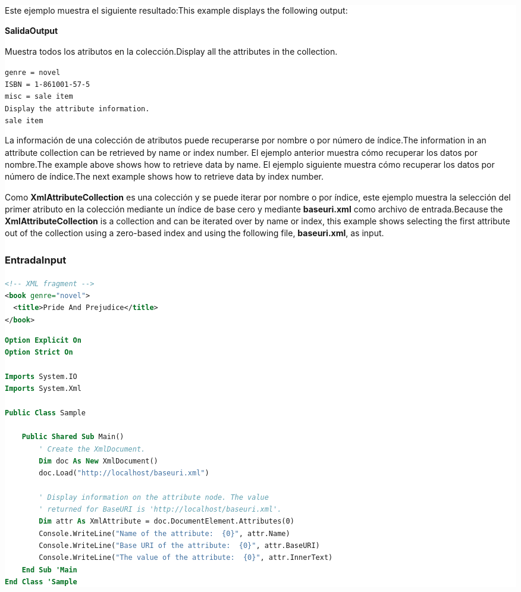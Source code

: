 <span data-ttu-id="87485-121">Este ejemplo muestra el siguiente resultado:</span><span class="sxs-lookup"><span data-stu-id="87485-121">This example displays the following output:</span></span>

<span data-ttu-id="87485-122">**Salida**</span><span class="sxs-lookup"><span data-stu-id="87485-122">**Output**</span></span>

<span data-ttu-id="87485-123">Muestra todos los atributos en la colección.</span><span class="sxs-lookup"><span data-stu-id="87485-123">Display all the attributes in the collection.</span></span>

```console
genre = novel
ISBN = 1-861001-57-5
misc = sale item
Display the attribute information.
sale item
```

<span data-ttu-id="87485-124">La información de una colección de atributos puede recuperarse por nombre o por número de índice.</span><span class="sxs-lookup"><span data-stu-id="87485-124">The information in an attribute collection can be retrieved by name or index number.</span></span> <span data-ttu-id="87485-125">El ejemplo anterior muestra cómo recuperar los datos por nombre.</span><span class="sxs-lookup"><span data-stu-id="87485-125">The example above shows how to retrieve data by name.</span></span> <span data-ttu-id="87485-126">El ejemplo siguiente muestra cómo recuperar los datos por número de índice.</span><span class="sxs-lookup"><span data-stu-id="87485-126">The next example shows how to retrieve data by index number.</span></span>

<span data-ttu-id="87485-127">Como **XmlAttributeCollection** es una colección y se puede iterar por nombre o por índice, este ejemplo muestra la selección del primer atributo en la colección mediante un índice de base cero y mediante **baseuri.xml** como archivo de entrada.</span><span class="sxs-lookup"><span data-stu-id="87485-127">Because the **XmlAttributeCollection** is a collection and can be iterated over by name or index, this example shows selecting the first attribute out of the collection using a zero-based index and using the following file, **baseuri.xml**, as input.</span></span>

### <a name="input"></a><span data-ttu-id="87485-128">Entrada</span><span class="sxs-lookup"><span data-stu-id="87485-128">Input</span></span>

```xml
<!-- XML fragment -->
<book genre="novel">
  <title>Pride And Prejudice</title>
</book>
```

```vb
Option Explicit On
Option Strict On

Imports System.IO
Imports System.Xml

Public Class Sample

    Public Shared Sub Main()
        ' Create the XmlDocument.
        Dim doc As New XmlDocument()
        doc.Load("http://localhost/baseuri.xml")

        ' Display information on the attribute node. The value
        ' returned for BaseURI is 'http://localhost/baseuri.xml'.
        Dim attr As XmlAttribute = doc.DocumentElement.Attributes(0)
        Console.WriteLine("Name of the attribute:  {0}", attr.Name)
        Console.WriteLine("Base URI of the attribute:  {0}", attr.BaseURI)
        Console.WriteLine("The value of the attribute:  {0}", attr.InnerText)
    End Sub 'Main
End Class 'Sample
```
